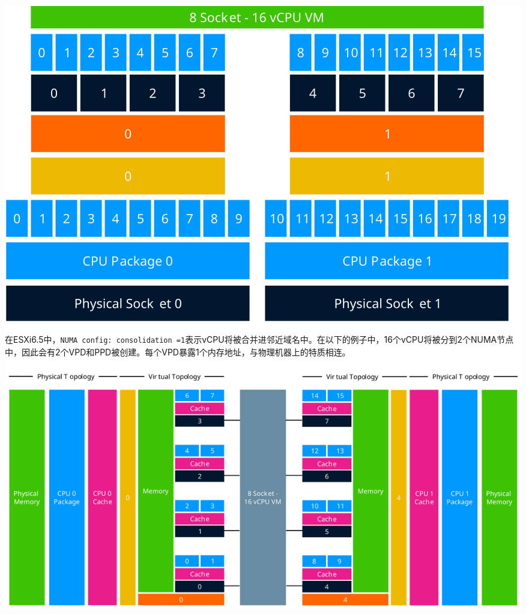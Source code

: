 ![socket-16-vCPU-VM-virtual-NUMA-Topology-ESXi-6.5](/img/in-post/NUMA-Technology/13-8-socket-16-vCPU-VM-virtual-NUMA-Topology-ESXi-6.5.svg)

在ESXi6.5中，`NUMA config: consolidation =1`表示vCPU将被合并进邻近域名中。在以下的例子中，16个vCPU将被分到2个NUMA节点中，因此会有2个VPD和PPD被创建。每个VPD暴露1个内存地址，与物理机器上的特质相连。

![ESXi-6.5-8-socket-16-vCPU-virtual-and-physical-topology](/img/in-post/NUMA-Technology/14-ESXi-6.5-8-socket-16-vCPU-virtual-and-physical-topology.svg)
